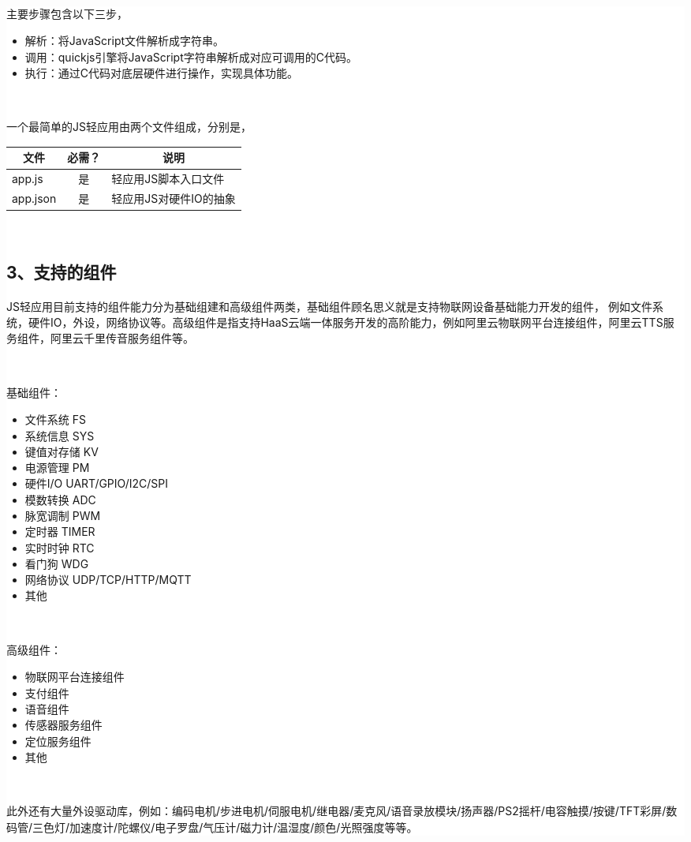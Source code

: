 主要步骤包含以下三步，
- 解析：将JavaScript文件解析成字符串。
- 调用：quickjs引擎将JavaScript字符串解析成对应可调用的C代码。
- 执行：通过C代码对底层硬件进行操作，实现具体功能。

<br>

一个最简单的JS轻应用由两个文件组成，分别是，

|文件|必需？|说明|
|-----|:---:|----|
| app.js | 是 | 轻应用JS脚本入口文件 |
| app.json | 是 | 轻应用JS对硬件IO的抽象 |

<br>

## 3、支持的组件
JS轻应用目前支持的组件能力分为基础组建和高级组件两类，基础组件顾名思义就是支持物联网设备基础能力开发的组件， 例如文件系统，硬件IO，外设，网络协议等。高级组件是指支持HaaS云端一体服务开发的高阶能力，例如阿里云物联网平台连接组件，阿里云TTS服务组件，阿里云千里传音服务组件等。

<br>

基础组件：
- 文件系统 FS
- 系统信息 SYS
- 键值对存储 KV
- 电源管理 PM
- 硬件I/O UART/GPIO/I2C/SPI
- 模数转换 ADC
- 脉宽调制 PWM
- 定时器 TIMER
- 实时时钟 RTC
- 看门狗 WDG
- 网络协议 UDP/TCP/HTTP/MQTT
- 其他

<br>

高级组件：
- 物联网平台连接组件
- 支付组件
- 语音组件
- 传感器服务组件
- 定位服务组件
- 其他

<br>

此外还有大量外设驱动库，例如：编码电机/步进电机/伺服电机/继电器/麦克风/语音录放模块/扬声器/PS2摇杆/电容触摸/按键/TFT彩屏/数码管/三色灯/加速度计/陀螺仪/电子罗盘/气压计/磁力计/温湿度/颜色/光照强度等等。
